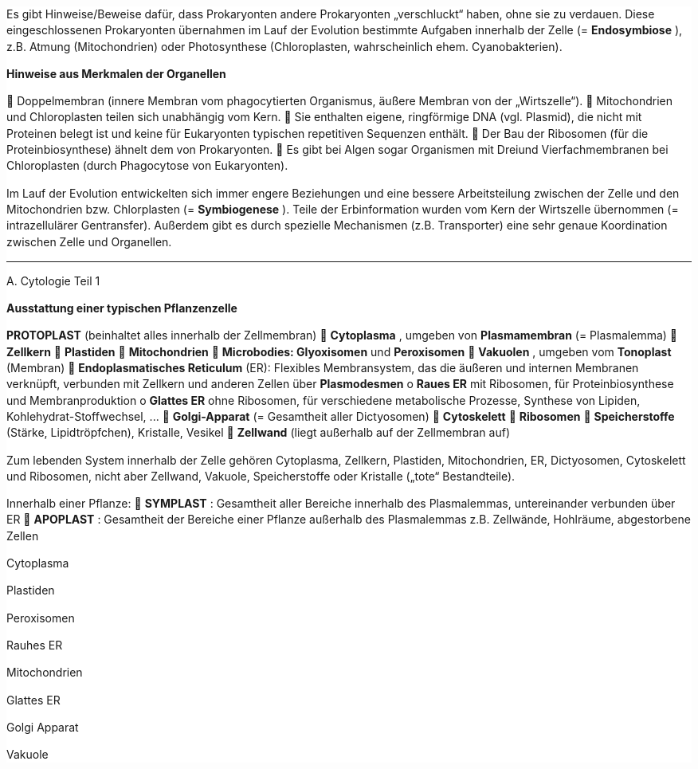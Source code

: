 Es gibt Hinweise/Beweise dafür, dass Prokaryonten andere Prokaryonten „verschluckt“ haben, ohne sie zu verdauen. Diese eingeschlossenen Prokaryonten übernahmen im Lauf der Evolution bestimmte Aufgaben innerhalb der Zelle (= **Endosymbiose** ), z.B. Atmung (Mitochondrien) oder Photosynthese (Chloroplasten, wahrscheinlich ehem. Cyanobakterien). 

**Hinweise aus Merkmalen der Organellen** 

  Doppelmembran (innere Membran vom phagocytierten Organismus, äußere Membran von der „Wirtszelle“).  Mitochondrien und Chloroplasten teilen sich unabhängig vom Kern.  Sie enthalten eigene, ringförmige DNA (vgl. Plasmid), die nicht mit Proteinen belegt ist und keine für Eukaryonten typischen repetitiven Sequenzen enthält.  Der Bau der Ribosomen (für die Proteinbiosynthese) ähnelt dem von Prokaryonten.  Es gibt bei Algen sogar Organismen mit Dreiund Vierfachmembranen bei Chloroplasten (durch Phagocytose von Eukaryonten). 

Im Lauf der Evolution entwickelten sich immer engere Beziehungen und eine bessere Arbeitsteilung zwischen der Zelle und den Mitochondrien bzw. Chlorplasten (= **Symbiogenese** ). Teile der Erbinformation wurden vom Kern der Wirtszelle übernommen (= intrazellulärer Gentransfer). Außerdem gibt es durch spezielle Mechanismen (z.B. Transporter) eine sehr genaue Koordination zwischen Zelle und Organellen. 

---

A. Cytologie Teil 1 

**Ausstattung einer typischen Pflanzenzelle** 

**PROTOPLAST** (beinhaltet alles innerhalb der Zellmembran)  **Cytoplasma** , umgeben von **Plasmamembran** (= Plasmalemma)  **Zellkern**  **Plastiden**  **Mitochondrien**  **Microbodies: Glyoxisomen** und **Peroxisomen**  **Vakuolen** , umgeben vom **Tonoplast** (Membran)  **Endoplasmatisches Reticulum** (ER): Flexibles Membransystem, das die äußeren und internen Membranen verknüpft, verbunden mit Zellkern und anderen Zellen über **Plasmodesmen** o **Raues ER** mit Ribosomen, für Proteinbiosynthese und Membranproduktion o **Glattes ER** ohne Ribosomen, für verschiedene metabolische Prozesse, Synthese von Lipiden, Kohlehydrat-Stoffwechsel, ...  **Golgi-Apparat** (= Gesamtheit aller Dictyosomen)  **Cytoskelett**  **Ribosomen**  **Speicherstoffe** (Stärke, Lipidtröpfchen), Kristalle, Vesikel  **Zellwand** (liegt außerhalb auf der Zellmembran auf) 

Zum lebenden System innerhalb der Zelle gehören Cytoplasma, Zellkern, Plastiden, Mitochondrien, ER, Dictyosomen, Cytoskelett und Ribosomen, nicht aber Zellwand, Vakuole, Speicherstoffe oder Kristalle („tote“ Bestandteile). 

Innerhalb einer Pflanze:  **SYMPLAST** : Gesamtheit aller Bereiche innerhalb des Plasmalemmas, untereinander verbunden über ER  **APOPLAST** : Gesamtheit der Bereiche einer Pflanze außerhalb des Plasmalemmas z.B. Zellwände, Hohlräume, abgestorbene Zellen 

 Cytoplasma 

 Plastiden 

 Peroxisomen 

 Rauhes ER 

 Mitochondrien 

 Glattes ER 

 Golgi Apparat 

 Vakuole 
